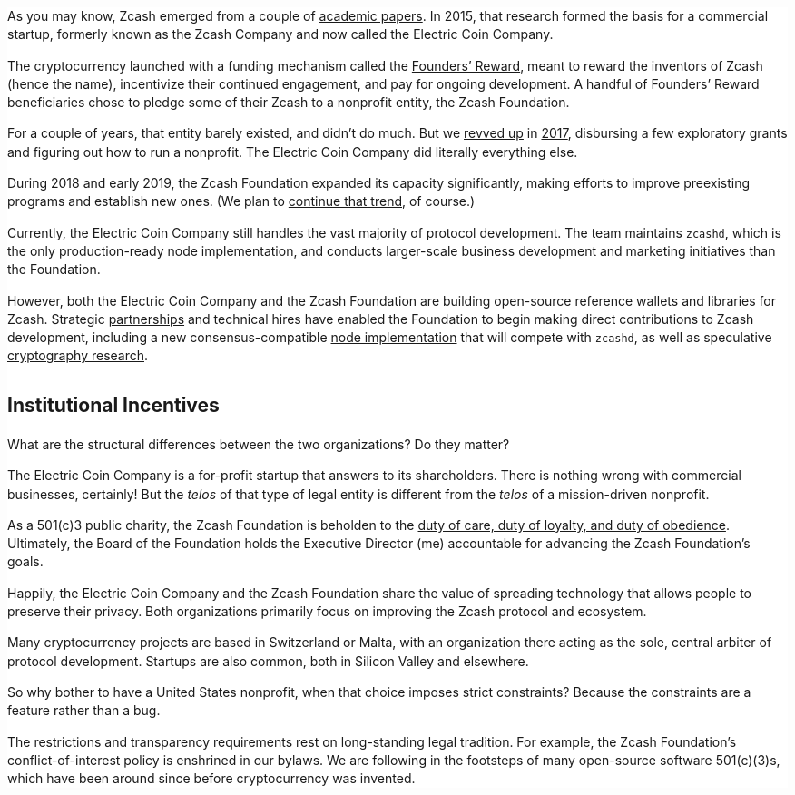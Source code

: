 As you may know, Zcash emerged from a couple of [academic papers](http://zerocoin.org/talks_and_press). In 2015, that research formed the basis for a commercial startup, formerly known as the Zcash Company and now called the Electric Coin Company.

The cryptocurrency launched with a funding mechanism called the [Founders’ Reward](https://electriccoin.co/blog/funding/), meant to reward the inventors of Zcash (hence the name), incentivize their continued engagement, and pay for ongoing development. A handful of Founders’ Reward beneficiaries chose to pledge some of their Zcash to a nonprofit entity, the Zcash Foundation.

For a couple of years, that entity barely existed, and didn’t do much. But we [revved up](https://www.zfnd.org/blog/hello-world/) in [2017](https://www.zfnd.org/blog/welcome-josh/), disbursing a few exploratory grants and figuring out how to run a nonprofit. The Electric Coin Company did literally everything else.

During 2018 and early 2019, the Zcash Foundation expanded its capacity significantly, making efforts to improve preexisting programs and establish new ones. (We plan to [continue that trend](https://www.zfnd.org/blog/foundation-in-2019/), of course.)

Currently, the Electric Coin Company still handles the vast majority of protocol development. The team maintains `zcashd`, which is the only production-ready node implementation, and conducts larger-scale business development and marketing initiatives than the Foundation.

However, both the Electric Coin Company and the Zcash Foundation are building open-source reference wallets and libraries for Zcash. Strategic [partnerships](https://www.zfnd.org/tags/#partnerships) and technical hires have enabled the Foundation to begin making direct contributions to Zcash development, including a new consensus-compatible [node implementation](https://www.zfnd.org/blog/parity-partnership/) that will compete with `zcashd`, as well as speculative [cryptography research](https://www.zfnd.org/blog/henry-de-valence/).

## Institutional Incentives

What are the structural differences between the two organizations? Do they matter?

The Electric Coin Company is a for-profit startup that answers to its shareholders. There is nothing wrong with commercial businesses, certainly! But the _telos_ of that type of legal entity is different from the _telos_ of a mission-driven nonprofit.

As a 501(c)3 public charity, the Zcash Foundation is beholden to the [duty of care, duty of loyalty, and duty of obedience](https://www.councilofnonprofits.org/tools-resources/board-roles-and-responsibilities). Ultimately, the Board of the Foundation holds the Executive Director (me) accountable for advancing the Zcash Foundation’s goals.

Happily, the Electric Coin Company and the Zcash Foundation share the value of spreading technology that allows people to preserve their privacy. Both organizations primarily focus on improving the Zcash protocol and ecosystem.

Many cryptocurrency projects are based in Switzerland or Malta, with an organization there acting as the sole, central arbiter of protocol development. Startups are also common, both in Silicon Valley and elsewhere.

So why bother to have a United States nonprofit, when that choice imposes strict constraints? Because the constraints are a feature rather than a bug.

The restrictions and transparency requirements rest on long-standing legal tradition. For example, the Zcash Foundation’s conflict-of-interest policy is enshrined in our bylaws. We are following in the footsteps of many open-source software 501(c)(3)s, which have been around since before cryptocurrency was invented.
